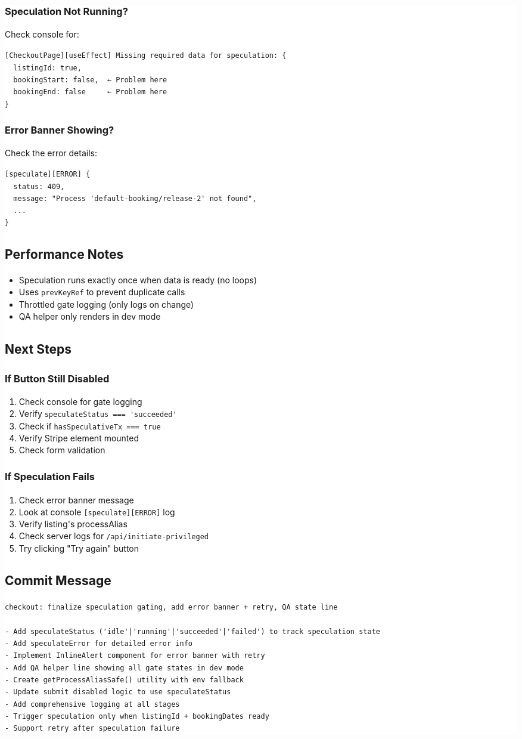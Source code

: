 ### Speculation Not Running?
Check console for:
```
[CheckoutPage][useEffect] Missing required data for speculation: {
  listingId: true,
  bookingStart: false,  ← Problem here
  bookingEnd: false     ← Problem here
}
```

### Error Banner Showing?
Check the error details:
```
[speculate][ERROR] {
  status: 409,
  message: "Process 'default-booking/release-2' not found",
  ...
}
```

## Performance Notes

- Speculation runs exactly once when data is ready (no loops)
- Uses `prevKeyRef` to prevent duplicate calls
- Throttled gate logging (only logs on change)
- QA helper only renders in dev mode

## Next Steps

### If Button Still Disabled
1. Check console for gate logging
2. Verify `speculateStatus === 'succeeded'`
3. Check if `hasSpeculativeTx === true`
4. Verify Stripe element mounted
5. Check form validation

### If Speculation Fails
1. Check error banner message
2. Look at console `[speculate][ERROR]` log
3. Verify listing's processAlias
4. Check server logs for `/api/initiate-privileged`
5. Try clicking "Try again" button

## Commit Message
```
checkout: finalize speculation gating, add error banner + retry, QA state line

- Add speculateStatus ('idle'|'running'|'succeeded'|'failed') to track speculation state
- Add speculateError for detailed error info
- Implement InlineAlert component for error banner with retry
- Add QA helper line showing all gate states in dev mode
- Create getProcessAliasSafe() utility with env fallback
- Update submit disabled logic to use speculateStatus
- Add comprehensive logging at all stages
- Trigger speculation only when listingId + bookingDates ready
- Support retry after speculation failure
```

